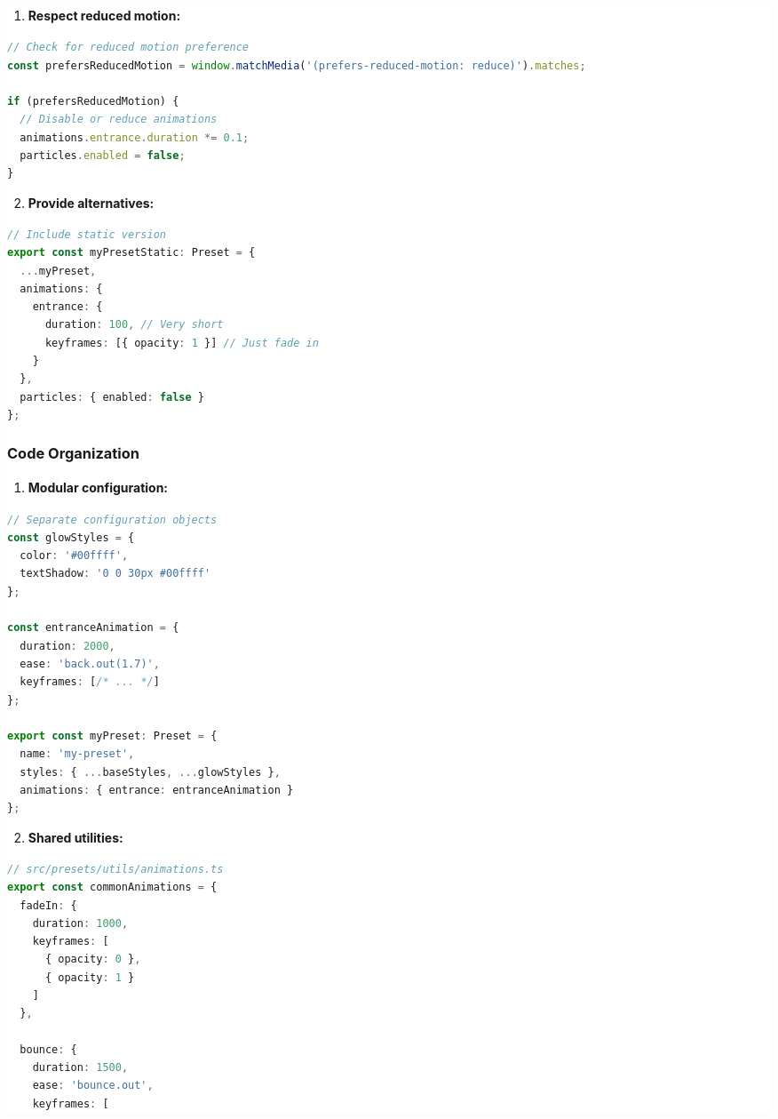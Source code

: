 1. **Respect reduced motion:**
```typescript
// Check for reduced motion preference
const prefersReducedMotion = window.matchMedia('(prefers-reduced-motion: reduce)').matches;

if (prefersReducedMotion) {
  // Disable or reduce animations
  animations.entrance.duration *= 0.1;
  particles.enabled = false;
}
```

2. **Provide alternatives:**
```typescript
// Include static version
export const myPresetStatic: Preset = {
  ...myPreset,
  animations: {
    entrance: {
      duration: 100, // Very short
      keyframes: [{ opacity: 1 }] // Just fade in
    }
  },
  particles: { enabled: false }
};
```

### Code Organization

1. **Modular configuration:**
```typescript
// Separate configuration objects
const glowStyles = {
  color: '#00ffff',
  textShadow: '0 0 30px #00ffff'
};

const entranceAnimation = {
  duration: 2000,
  ease: 'back.out(1.7)',
  keyframes: [/* ... */]
};

export const myPreset: Preset = {
  name: 'my-preset',
  styles: { ...baseStyles, ...glowStyles },
  animations: { entrance: entranceAnimation }
};
```

2. **Shared utilities:**
```typescript
// src/presets/utils/animations.ts
export const commonAnimations = {
  fadeIn: {
    duration: 1000,
    keyframes: [
      { opacity: 0 },
      { opacity: 1 }
    ]
  },
  
  bounce: {
    duration: 1500,
    ease: 'bounce.out',
    keyframes: [
```